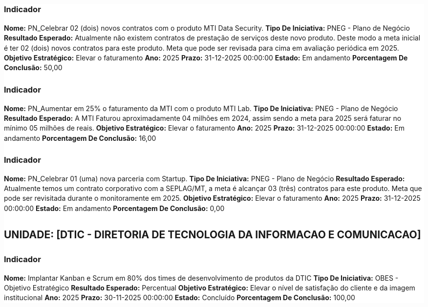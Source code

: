 ### Indicador

**Nome:** PN_Celebrar 02 (dois) novos contratos com o produto MTI Data Security.
**Tipo De Iniciativa:** PNEG - Plano de Negócio
**Resultado Esperado:** Atualmente não existem contratos de prestação de serviços deste novo produto. Deste modo a meta inicial é ter 02 (dois) novos contratos para este produto. Meta que pode ser revisada para cima em avaliação periódica em 2025.
**Objetivo Estratégico:** Elevar o faturamento
**Ano:** 2025
**Prazo:** 31-12-2025 00:00:00
**Estado:** Em andamento
**Porcentagem De Conclusão:** 50,00

### Indicador

**Nome:** PN_Aumentar em 25% o faturamento da MTI com o produto MTI Lab.
**Tipo De Iniciativa:** PNEG - Plano de Negócio
**Resultado Esperado:** A MTI Faturou aproximadamente 04 milhões em 2024, assim sendo a meta para 2025 será faturar no mínimo 05 milhões de reais.
**Objetivo Estratégico:** Elevar o faturamento
**Ano:** 2025
**Prazo:** 31-12-2025 00:00:00
**Estado:** Em andamento
**Porcentagem De Conclusão:** 16,00

### Indicador

**Nome:** PN_Celebrar 01 (uma) nova parceria com Startup.
**Tipo De Iniciativa:** PNEG - Plano de Negócio
**Resultado Esperado:** Atualmente temos um contrato corporativo com a SEPLAG/MT, a meta é alcançar 03 (três) contratos para este produto. Meta que pode ser revisitada durante o monitoramente em 2025.
**Objetivo Estratégico:** Elevar o faturamento
**Ano:** 2025
**Prazo:** 31-12-2025 00:00:00
**Estado:** Em andamento
**Porcentagem De Conclusão:** 0,00

## UNIDADE: [DTIC - DIRETORIA DE TECNOLOGIA DA INFORMACAO E COMUNICACAO]

### Indicador

**Nome:** Implantar Kanban e Scrum em 80% dos times de desenvolvimento de produtos da DTIC
**Tipo De Iniciativa:** OBES - Objetivo Estratégico
**Resultado Esperado:** Percentual
**Objetivo Estratégico:** Elevar o nível de satisfação do cliente e da imagem institucional
**Ano:** 2025
**Prazo:** 30-11-2025 00:00:00
**Estado:** Concluído
**Porcentagem De Conclusão:** 100,00
